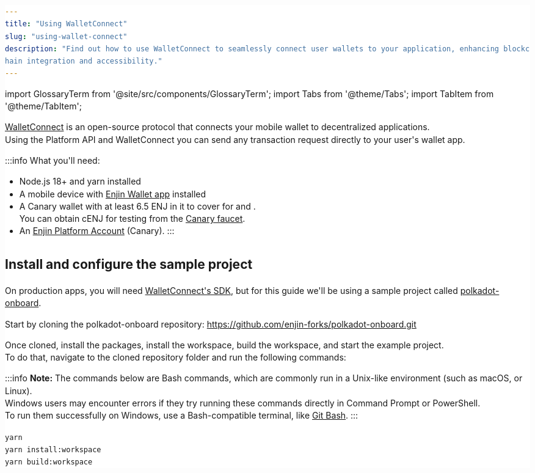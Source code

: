 ```yaml
---
title: "Using WalletConnect"
slug: "using-wallet-connect"
description: "Find out how to use WalletConnect to seamlessly connect user wallets to your application, enhancing blockchain integration and accessibility."
---
```


import GlossaryTerm from '@site/src/components/GlossaryTerm';
import Tabs from '@theme/Tabs';
import TabItem from '@theme/TabItem';

[WalletConnect](https://docs.walletconnect.com/) is an open-source protocol that connects your mobile wallet to decentralized applications.  
Using the Platform API and WalletConnect you can send any transaction request directly to your user's wallet app.

:::info What you'll need:
- Node.js 18+ and yarn installed
- A mobile device with [Enjin Wallet app](https://enjin.io/wallet) installed
- A Canary wallet with at least 6.5 ENJ in it to cover for <GlossaryTerm id="storage_deposit" /> and <GlossaryTerm id="transaction_fees" />.  
You can obtain cENJ for testing from the [Canary faucet](https://faucet.canary.enjin.io/).
- An [Enjin Platform Account](/01-getting-started/04-using-the-enjin-platform.md) (Canary).
:::

## Install and configure the sample project

On production apps, you will need [WalletConnect's SDK](https://docs.walletconnect.com/web3wallet/about), but for this guide we'll be using a sample project called [polkadot-onboard](https://github.com/enjin-forks/polkadot-onboard.git).

Start by cloning the polkadot-onboard repository: https://github.com/enjin-forks/polkadot-onboard.git

Once cloned, install the packages, install the workspace, build the workspace, and start the example project.  
To do that, navigate to the cloned repository folder and run the following commands:

:::info **Note:**
The commands below are Bash commands, which are commonly run in a Unix-like environment (such as macOS, or Linux).  
Windows users may encounter errors if they try running these commands directly in Command Prompt or PowerShell.  
To run them successfully on Windows, use a Bash-compatible terminal, like [Git Bash](https://gitforwindows.org/).
:::

```bash
yarn
yarn install:workspace
yarn build:workspace
```
